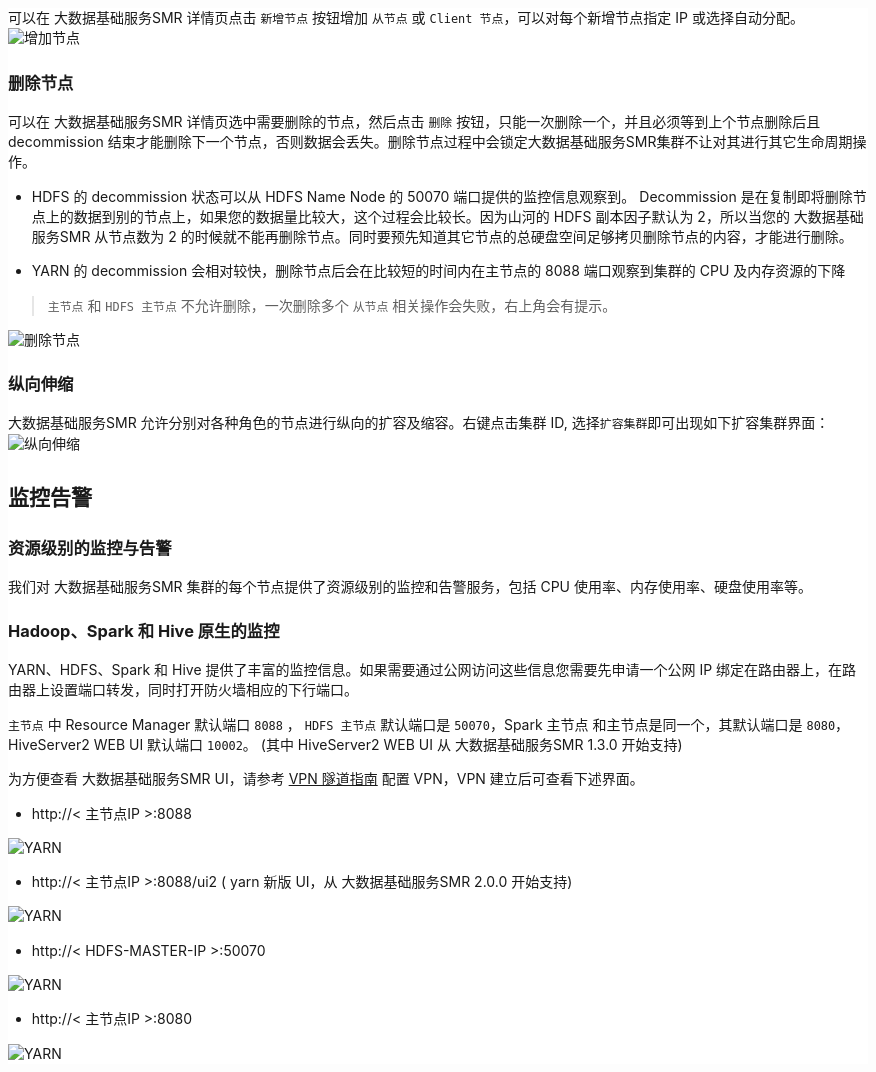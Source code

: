 可以在 大数据基础服务SMR 详情页点击 `新增节点` 按钮增加 `从节点` 或 `Client 节点`，可以对每个新增节点指定 IP 或选择自动分配。
![增加节点](../add_node.png)

### 删除节点

可以在 大数据基础服务SMR 详情页选中需要删除的节点，然后点击 `删除` 按钮，只能一次删除一个，并且必须等到上个节点删除后且 decommission 结束才能删除下一个节点，否则数据会丢失。删除节点过程中会锁定大数据基础服务SMR集群不让对其进行其它生命周期操作。

- HDFS 的 decommission 状态可以从 HDFS Name Node 的 50070 端口提供的监控信息观察到。 Decommission 是在复制即将删除节点上的数据到别的节点上，如果您的数据量比较大，这个过程会比较长。因为山河的 HDFS 副本因子默认为 2，所以当您的 大数据基础服务SMR 从节点数为 2 的时候就不能再删除节点。同时要预先知道其它节点的总硬盘空间足够拷贝删除节点的内容，才能进行删除。

- YARN 的 decommission 会相对较快，删除节点后会在比较短的时间内在主节点的 8088 端口观察到集群的 CPU 及内存资源的下降

> `主节点` 和 `HDFS 主节点` 不允许删除，一次删除多个 `从节点` 相关操作会失败，右上角会有提示。

![删除节点](../delete_node.png)

### 纵向伸缩

大数据基础服务SMR 允许分别对各种角色的节点进行纵向的扩容及缩容。右键点击集群 ID, 选择`扩容集群`即可出现如下扩容集群界面： 
![纵向伸缩](../scale_up_down.png)

## 监控告警

### 资源级别的监控与告警

我们对 大数据基础服务SMR 集群的每个节点提供了资源级别的监控和告警服务，包括 CPU 使用率、内存使用率、硬盘使用率等。

### Hadoop、Spark 和 Hive 原生的监控

YARN、HDFS、Spark 和 Hive 提供了丰富的监控信息。如果需要通过公网访问这些信息您需要先申请一个公网 IP 绑定在路由器上，在路由器上设置端口转发，同时打开防火墙相应的下行端口。

`主节点` 中 Resource Manager 默认端口 `8088` ， `HDFS 主节点` 默认端口是 `50070`，Spark 主节点 和主节点是同一个，其默认端口是 `8080`，HiveServer2 WEB UI 默认端口 `10002`。 (其中 HiveServer2 WEB UI 从 大数据基础服务SMR 1.3.0 开始支持)

为方便查看 大数据基础服务SMR UI，请参考 [VPN 隧道指南](https://docs.shanhe.com/product/network/vpn) 配置 VPN，VPN 建立后可查看下述界面。

- http://< 主节点IP >:8088

![YARN](../yarn_monitoring.png)

- http://< 主节点IP >:8088/ui2  ( yarn 新版 UI，从 大数据基础服务SMR 2.0.0 开始支持)

![YARN](../yarn_monitoring_ui2.png)

- http://< HDFS-MASTER-IP >:50070

![YARN](../hdfs_monitoring.png)

- http://< 主节点IP >:8080

![YARN](../spark_monitoring.png)
